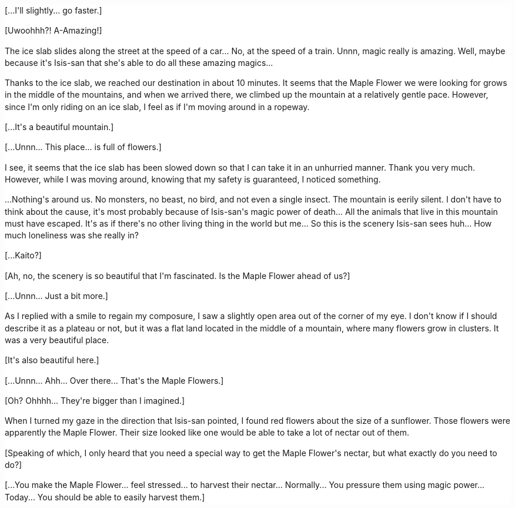 [...I'll slightly... go faster.]

[Uwoohhh?! A-Amazing!]

The ice slab slides along the street at the speed of a car... No, at the speed
of a train. Unnn, magic really is amazing. Well, maybe because it's Isis-san
that she's able to do all these amazing magics...

Thanks to the ice slab, we reached our destination in about 10 minutes. It seems
that the Maple Flower we were looking for grows in the middle of the mountains,
and when we arrived there, we climbed up the mountain at a relatively gentle
pace. However, since I'm only riding on an ice slab, I feel as if I'm moving
around in a ropeway.

[...It's a beautiful mountain.]

[...Unnn... This place... is full of flowers.]

I see, it seems that the ice slab has been slowed down so that I can take it in
an unhurried manner. Thank you very much. However, while I was moving around,
knowing that my safety is guaranteed, I noticed something.

...Nothing's around us. No monsters, no beast, no bird, and not even a single
insect. The mountain is eerily silent. I don't have to think about the cause,
it's most probably because of Isis-san's magic power of death... All the animals
that live in this mountain must have escaped. It's as if there's no other living
thing in the world but me... So this is the scenery Isis-san sees huh... How
much loneliness was she really in?

[...Kaito?]

[Ah, no, the scenery is so beautiful that I'm fascinated. Is the Maple Flower
ahead of us?]

[...Unnn... Just a bit more.]

As I replied with a smile to regain my composure, I saw a slightly open area out
of the corner of my eye. I don't know if I should describe it as a plateau or
not, but it was a flat land located in the middle of a mountain, where many
flowers grow in clusters. It was a very beautiful place.

[It's also beautiful here.]

[...Unnn... Ahh... Over there... That's the Maple Flowers.]

[Oh? Ohhhh... They're bigger than I imagined.]

When I turned my gaze in the direction that Isis-san pointed, I found red
flowers about the size of a sunflower. Those flowers were apparently the Maple
Flower. Their size looked like one would be able to take a lot of nectar out of
them.

[Speaking of which, I only heard that you need a special way to get the Maple
Flower's nectar, but what exactly do you need to do?]

[...You make the Maple Flower... feel stressed... to harvest their nectar...
Normally... You pressure them using magic power... Today... You should be able
to easily harvest them.]
